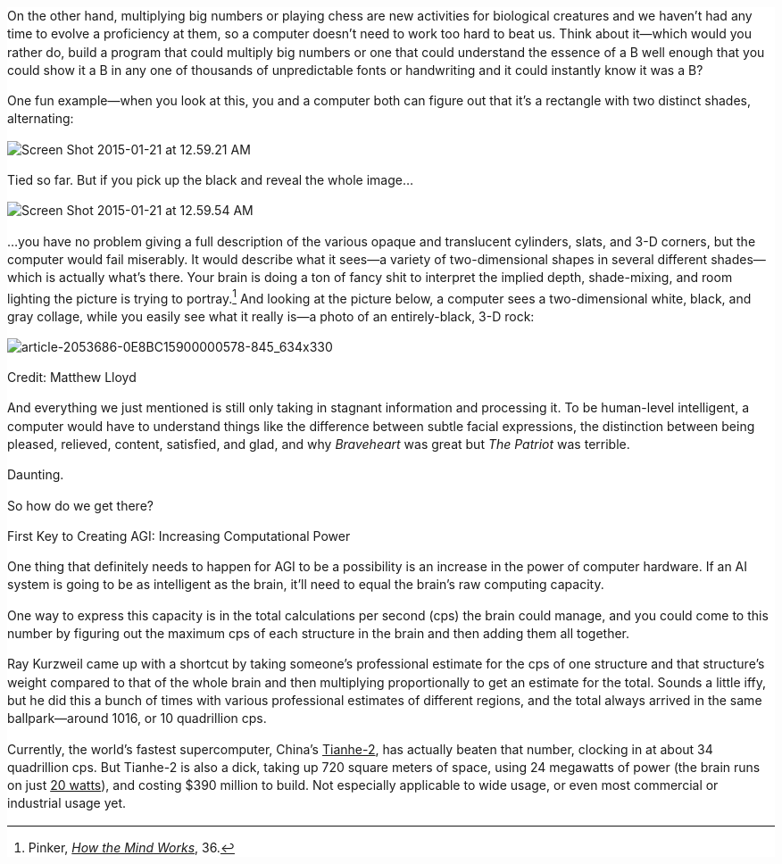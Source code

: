On the other hand, multiplying big numbers or playing chess are new activities for biological creatures and we haven’t had any time to evolve a proficiency at them, so a computer doesn’t need to work too hard to beat us. Think about it—which would you rather do, build a program that could multiply big numbers or one that could understand the essence of a B well enough that you could show it a B in any one of thousands of unpredictable fonts or handwriting and it could instantly know it was a B?

One fun example—when you look at this, you and a computer both can figure out that it’s a rectangle with two distinct shades, alternating:

![Screen Shot 2015-01-21 at 12.59.21 AM](https://149909199.v2.pressablecdn.com/wp-content/uploads/2015/01/Screen-Shot-2015-01-21-at-12.59.21-AM.png)

Tied so far. But if you pick up the black and reveal the whole image…

![Screen Shot 2015-01-21 at 12.59.54 AM](https://149909199.v2.pressablecdn.com/wp-content/uploads/2015/01/Screen-Shot-2015-01-21-at-12.59.54-AM.png)

…you have no problem giving a full description of the various opaque and translucent cylinders, slats, and 3-D corners, but the computer would fail miserably. It would describe what it sees—a variety of two-dimensional shapes in several different shades—which is actually what’s there. Your brain is doing a ton of fancy shit to interpret the implied depth, shade-mixing, and room lighting the picture is trying to portray.[^8g] And looking at the picture below, a computer sees a two-dimensional white, black, and gray collage, while you easily see what it really is—a photo of an entirely-black, 3-D rock:

![article-2053686-0E8BC15900000578-845_634x330](https://149909199.v2.pressablecdn.com/wp-content/uploads/2015/01/article-2053686-0E8BC15900000578-845_634x330.jpg)

Credit: Matthew Lloyd

And everything we just mentioned is still only taking in stagnant information and processing it. To be human-level intelligent, a computer would have to understand things like the difference between subtle facial expressions, the distinction between being pleased, relieved, content, satisfied, and glad, and why _Braveheart_ was great but _The Patriot_ was terrible.

Daunting.

So how do we get there?

First Key to Creating AGI: Increasing Computational Power

One thing that definitely needs to happen for AGI to be a possibility is an increase in the power of computer hardware. If an AI system is going to be as intelligent as the brain, it’ll need to equal the brain’s raw computing capacity.

One way to express this capacity is in the total calculations per second (cps) the brain could manage, and you could come to this number by figuring out the maximum cps of each structure in the brain and then adding them all together.

Ray Kurzweil came up with a shortcut by taking someone’s professional estimate for the cps of one structure and that structure’s weight compared to that of the whole brain and then multiplying proportionally to get an estimate for the total. Sounds a little iffy, but he did this a bunch of times with various professional estimates of different regions, and the total always arrived in the same ballpark—around 1016, or 10 quadrillion cps.

Currently, the world’s fastest supercomputer, China’s [Tianhe-2](http://www.reuters.com/article/2014/11/17/us-china-supercomputer-idUSKCN0J11VV20141117), has actually beaten that number, clocking in at about 34 quadrillion cps. But Tianhe-2 is also a dick, taking up 720 square meters of space, using 24 megawatts of power (the brain runs on just [20 watts](http://www.popsci.com/technology/article/2009-11/neuron-computer-chips-could-overcome-power-limitations-digital)), and costing $390 million to build. Not especially applicable to wide usage, or even most commercial or industrial usage yet.


[^1b]:  Okay so there are two different kinds of notes now. The blue circles are the fun/interesting ones you should read. They’re for extra info or thoughts that I didn’t want to put in the main text because either it’s just tangential thoughts on something or because I want to say something a notch too weird to just be there in the normal text.
[^2b]:  Kurzweil points out that his phone is about a millionth the size of, a millionth the price of, and a thousand times more powerful than his MIT computer was 40 years ago. Good luck trying to figure out where a comparable future advancement in computing would leave us, let alone one far, far more extreme, since the progress grows exponentially.
[^3b]:  Much more on what it means for a computer to “want” to do something in the Part 2 post.
[^1g]:  Gray squares are boring objects and when you click on a gray square, you’ll end up bored. These are for sources and citations only.
[^2g]:  Kurzweil, [_The Singularity is Near_](https://www.amazon.com/gp/product/0143037889/ref=as_li_tl?ie=UTF8&camp=1789&creative=390957&creativeASIN=0143037889&linkCode=as2&tag=wabuwh00-20&linkId=54Q62R5PYJBEENTP), 39.
[^3g]:  Kurzweil, [_The Singularity is Near_](https://www.amazon.com/gp/product/0143037889/ref=as_li_tl?ie=UTF8&camp=1789&creative=390957&creativeASIN=0143037889&linkCode=as2&tag=wabuwh00-20&linkId=54Q62R5PYJBEENTP), 84.
[^4g]: Vardi, _[Artificial Intelligence: Past and Future](http://cacm.acm.org/magazines/2012/1/144824-artificial-intelligence-past-and-future/fulltext)_, 5.
[^5g]: Kurzweil, [_The Singularity is Near_](https://www.amazon.com/gp/product/0143037889/ref=as_li_tl?ie=UTF8&camp=1789&creative=390957&creativeASIN=0143037889&linkCode=as2&tag=wabuwh00-20&linkId=54Q62R5PYJBEENTP), 392.
[^6g]: Bostrom, [_Superintelligence: Paths, Dangers, Strategies_](https://www.amazon.com/gp/product/0199678111/ref=as_li_tl?ie=UTF8&camp=1789&creative=390957&creativeASIN=0199678111&linkCode=as2&tag=wabuwh00-20&linkId=LBOTX2G2R72P5EUA), loc. 597
[^7g]: Nilsson, [_The Quest for Artificial Intelligence: A History of Ideas and Achievements_](https://www.amazon.com/gp/product/0521122937/ref=as_li_tl?ie=UTF8&camp=1789&creative=390957&creativeASIN=0521122937&linkCode=as2&tag=wabuwh00-20&linkId=QIJQME4U3J2KZRRY), 318.
[^8g]: Pinker, _[How the Mind Works](https://www.amazon.com/gp/product/1491514965/ref=as_li_tl?ie=UTF8&camp=1789&creative=390957&creativeASIN=1491514965&linkCode=as2&tag=wabuwh00-20&linkId=NJ47RPDRBVZA6QPU)_, 36.
[^9g]: Kurzweil, [_The Singularity is Near_](https://www.amazon.com/gp/product/0143037889/ref=as_li_tl?ie=UTF8&camp=1789&creative=390957&creativeASIN=0143037889&linkCode=as2&tag=wabuwh00-20&linkId=54Q62R5PYJBEENTP), 118.
[^10g]: Bostrom, [_Superintelligence: Paths, Dangers, Strategies_](https://www.amazon.com/gp/product/0199678111/ref=as_li_tl?ie=UTF8&camp=1789&creative=390957&creativeASIN=0199678111&linkCode=as2&tag=wabuwh00-20&linkId=LBOTX2G2R72P5EUA), loc. 1500-1576.
[^11g]: This term was first used by one of history’s great AI thinkers, Irving John Good, in 1965.
[^12g]: Nick Bostrom, [_Superintelligence: Paths, Dangers, Strategies_](https://www.amazon.com/gp/product/0199678111/ref=as_li_tl?ie=UTF8&camp=1789&creative=390957&creativeASIN=0199678111&linkCode=as2&tag=wabuwh00-20&linkId=LBOTX2G2R72P5EUA), loc. 660